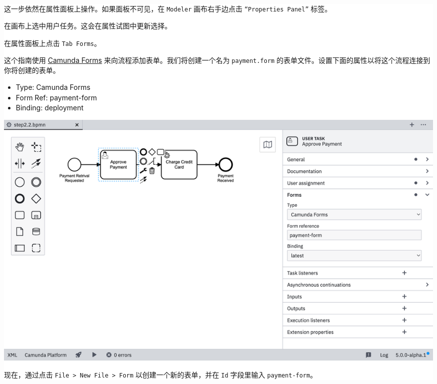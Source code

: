 这一步依然在属性面板上操作。如果面板不可见，在 `Modeler` 画布右手边点击 `“Properties Panel”` 标签。

在画布上选中用户任务。这会在属性试图中更新选择。

在属性面板上点击 `Tab Forms`。

这个指南使用 [Camunda Forms](https://docs.camunda.org/manual/latest/user-guide/task-forms/#camunda-forms) 来向流程添加表单。我们将创建一个名为 `payment.form` 的表单文件。设置下面的属性以将这个流程连接到你将创建的表单。

- Type: Camunda Forms
- Form Ref: payment-form
- Binding: deployment

![modeler-usertask-add](images/modeler-usertask-add.png)

现在，通过点击 `File > New File > Form` 以创建一个新的表单，并在 `Id` 字段里输入 `payment-form`。
